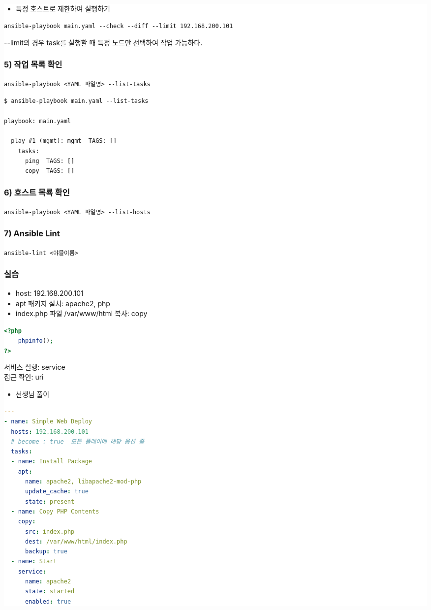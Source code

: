 - 특정 호스트로 제한하여 실행하기
```shell
ansible-playbook main.yaml --check --diff --limit 192.168.200.101
```
--limit의 경우 task를 실행할 때 특정 노드만 선택하여 작업 가능하다.

### 5) 작업 목록 확인
```shell
ansible-playbook <YAML 파일명> --list-tasks
```
```shell
$ ansible-playbook main.yaml --list-tasks

playbook: main.yaml

  play #1 (mgmt): mgmt	TAGS: []
    tasks:
      ping	TAGS: []
      copy	TAGS: []
```

### 6) 호스트 목룍 확인
```shell
ansible-playbook <YAML 파일명> --list-hosts
```

### 7) Ansible Lint
```shell
ansible-lint <야믈이름>
```

### 실습
- host: 192.168.200.101</br>
- apt 패키지 설치: apache2, php</br>
- index.php 파일 /var/www/html 복사: copy</br>
```php
<?php
    phpinfo();
?>
```
서비스 실행: service</br>
접근 확인: uri
</br>
* 선생님 풀이
```yaml
---
- name: Simple Web Deploy
  hosts: 192.168.200.101
  # become : true  모든 플레이에 해당 옵션 줌
  tasks:
  - name: Install Package
    apt:
      name: apache2, libapache2-mod-php
      update_cache: true
      state: present
  - name: Copy PHP Contents
    copy:
      src: index.php
      dest: /var/www/html/index.php
      backup: true
  - name: Start 
    service:
      name: apache2
      state: started
      enabled: true
```